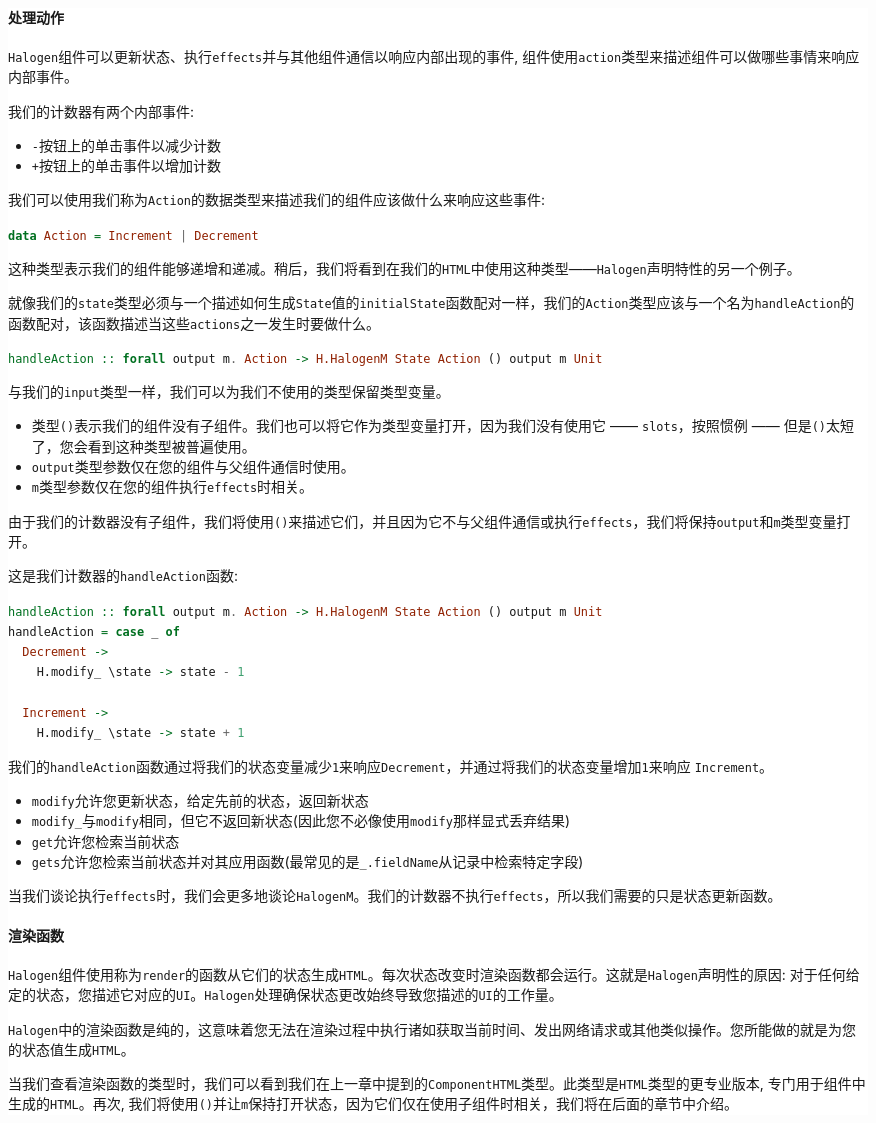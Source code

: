 #### 处理动作

`Halogen`组件可以更新状态、执行`effects`并与其他组件通信以响应内部出现的事件, 组件使用`action`类型来描述组件可以做哪些事情来响应内部事件。

我们的计数器有两个内部事件:
* `-`按钮上的单击事件以减少计数
* `+`按钮上的单击事件以增加计数

我们可以使用我们称为`Action`的数据类型来描述我们的组件应该做什么来响应这些事件:

```purescript
data Action = Increment | Decrement
```

这种类型表示我们的组件能够递增和递减。稍后，我们将看到在我们的`HTML`中使用这种类型——`Halogen`声明特性的另一个例子。

就像我们的`state`类型必须与一个描述如何生成`State`值的`initialState`函数配对一样，我们的`Action`类型应该与一个名为`handleAction`的函数配对，该函数描述当这些`actions`之一发生时要做什么。

```purescript
handleAction :: forall output m. Action -> H.HalogenM State Action () output m Unit
```

与我们的`input`类型一样，我们可以为我们不使用的类型保留类型变量。

* 类型`()`表示我们的组件没有子组件。我们也可以将它作为类型变量打开，因为我们没有使用它 —— `slots`，按照惯例 —— 但是`()`太短了，您会看到这种类型被普遍使用。
* `output`类型参数仅在您的组件与父组件通信时使用。
* `m`类型参数仅在您的组件执行`effects`时相关。

由于我们的计数器没有子组件，我们将使用`()`来描述它们，并且因为它不与父组件通信或执行`effects`，我们将保持`output`和`m`类型变量打开。

这是我们计数器的`handleAction`函数:
```purescript
handleAction :: forall output m. Action -> H.HalogenM State Action () output m Unit
handleAction = case _ of
  Decrement ->
    H.modify_ \state -> state - 1

  Increment ->
    H.modify_ \state -> state + 1
```

我们的`handleAction`函数通过将我们的状态变量减少`1`来响应`Decrement`，并通过将我们的状态变量增加`1`来响应 `Increment`。

* `modify`允许您更新状态，给定先前的状态，返回新状态
* `modify_`与`modify`相同，但它不返回新状态(因此您不必像使用`modify`那样显式丢弃结果)
* `get`允许您检索当前状态
* `gets`允许您检索当前状态并对其应用函数(最常见的是`_.fieldName`从记录中检索特定字段)

当我们谈论执行`effects`时，我们会更多地谈论`HalogenM`。我们的计数器不执行`effects`，所以我们需要的只是状态更新函数。

#### 渲染函数

`Halogen`组件使用称为`render`的函数从它们的状态生成`HTML`。每次状态改变时渲染函数都会运行。这就是`Halogen`声明性的原因: 对于任何给定的状态，您描述它对应的`UI`。`Halogen`处理确保状态更改始终导致您描述的`UI`的工作量。

`Halogen`中的渲染函数是纯的，这意味着您无法在渲染过程中执行诸如获取当前时间、发出网络请求或其他类似操作。您所能做的就是为您的状态值生成`HTML`。

当我们查看渲染函数的类型时，我们可以看到我们在上一章中提到的`ComponentHTML`类型。此类型是`HTML`类型的更专业版本, 专门用于组件中生成的`HTML`。再次, 我们将使用`()`并让`m`保持打开状态，因为它们仅在使用子组件时相关，我们将在后面的章节中介绍。
